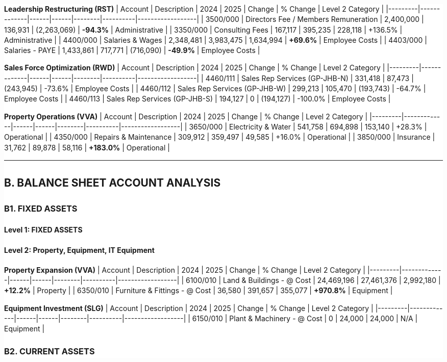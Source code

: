 **Leadership Restructuring (RST)**
| Account | Description | 2024 | 2025 | Change | % Change | Level 2 Category |
|---------|-------------|------|------|--------|----------|------------------|
| 3500/000 | Directors Fee / Members Remuneration | 2,400,000 | 136,931 | (2,263,069) | **-94.3%** | Administrative |
| 3350/000 | Consulting Fees | 167,117 | 395,235 | 228,118 | +136.5% | Administrative |
| 4400/000 | Salaries & Wages | 2,348,481 | 3,983,475 | 1,634,994 | **+69.6%** | Employee Costs |
| 4403/000 | Salaries - PAYE | 1,433,861 | 717,771 | (716,090) | **-49.9%** | Employee Costs |

**Sales Force Optimization (RWD)**
| Account | Description | 2024 | 2025 | Change | % Change | Level 2 Category |
|---------|-------------|------|------|--------|----------|------------------|
| 4460/111 | Sales Rep Services (GP-JHB-N) | 331,418 | 87,473 | (243,945) | -73.6% | Employee Costs |
| 4460/112 | Sales Rep Services (GP-JHB-W) | 299,213 | 105,470 | (193,743) | -64.7% | Employee Costs |
| 4460/113 | Sales Rep Services (GP-JHB-S) | 194,127 | 0 | (194,127) | -100.0% | Employee Costs |

**Property Operations (VVA)**
| Account | Description | 2024 | 2025 | Change | % Change | Level 2 Category |
|---------|-------------|------|------|--------|----------|------------------|
| 3650/000 | Electricity & Water | 541,758 | 694,898 | 153,140 | +28.3% | Operational |
| 4350/000 | Repairs & Maintenance | 309,912 | 359,497 | 49,585 | +16.0% | Operational |
| 3850/000 | Insurance | 31,762 | 89,878 | 58,116 | **+183.0%** | Operational |

---

## B. BALANCE SHEET ACCOUNT ANALYSIS

### B1. FIXED ASSETS

#### Level 1: FIXED ASSETS
#### Level 2: Property, Equipment, IT Equipment

**Property Expansion (VVA)**
| Account | Description | 2024 | 2025 | Change | % Change | Level 2 Category |
|---------|-------------|------|------|--------|----------|------------------|
| 6100/010 | Land & Buildings - @ Cost | 24,469,196 | 27,461,376 | 2,992,180 | **+12.2%** | Property |
| 6350/010 | Furniture & Fittings - @ Cost | 36,580 | 391,657 | 355,077 | **+970.8%** | Equipment |

**Equipment Investment (SLG)**
| Account | Description | 2024 | 2025 | Change | % Change | Level 2 Category |
|---------|-------------|------|------|--------|----------|------------------|
| 6150/010 | Plant & Machinery - @ Cost | 0 | 24,000 | 24,000 | N/A | Equipment |

### B2. CURRENT ASSETS
